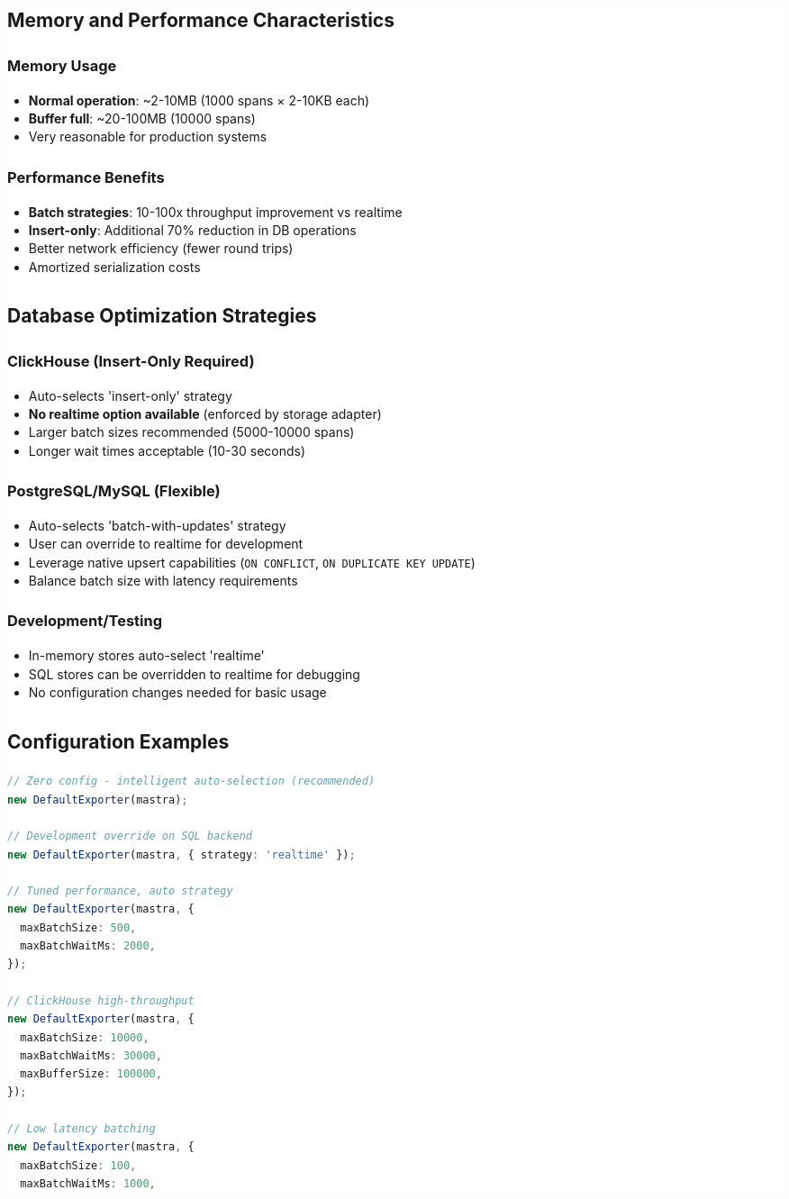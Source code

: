 ## Memory and Performance Characteristics

### Memory Usage

- **Normal operation**: ~2-10MB (1000 spans × 2-10KB each)
- **Buffer full**: ~20-100MB (10000 spans)
- Very reasonable for production systems

### Performance Benefits

- **Batch strategies**: 10-100x throughput improvement vs realtime
- **Insert-only**: Additional 70% reduction in DB operations
- Better network efficiency (fewer round trips)
- Amortized serialization costs

## Database Optimization Strategies

### ClickHouse (Insert-Only Required)

- Auto-selects 'insert-only' strategy
- **No realtime option available** (enforced by storage adapter)
- Larger batch sizes recommended (5000-10000 spans)
- Longer wait times acceptable (10-30 seconds)

### PostgreSQL/MySQL (Flexible)

- Auto-selects 'batch-with-updates' strategy
- User can override to realtime for development
- Leverage native upsert capabilities (`ON CONFLICT`, `ON DUPLICATE KEY UPDATE`)
- Balance batch size with latency requirements

### Development/Testing

- In-memory stores auto-select 'realtime'
- SQL stores can be overridden to realtime for debugging
- No configuration changes needed for basic usage

## Configuration Examples

```typescript
// Zero config - intelligent auto-selection (recommended)
new DefaultExporter(mastra);

// Development override on SQL backend
new DefaultExporter(mastra, { strategy: 'realtime' });

// Tuned performance, auto strategy
new DefaultExporter(mastra, {
  maxBatchSize: 500,
  maxBatchWaitMs: 2000,
});

// ClickHouse high-throughput
new DefaultExporter(mastra, {
  maxBatchSize: 10000,
  maxBatchWaitMs: 30000,
  maxBufferSize: 100000,
});

// Low latency batching
new DefaultExporter(mastra, {
  maxBatchSize: 100,
  maxBatchWaitMs: 1000,
```